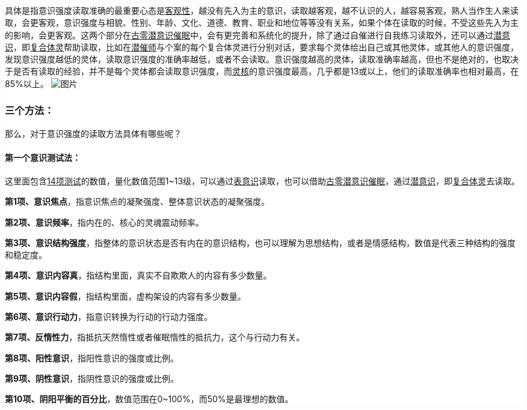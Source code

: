 具体是指意识强度读取准确的最重要心态是[客观性](http://mp.weixin.qq.com/s?__biz=MzkwMTQwMzExNQ==&mid=2247485113&idx=1&sn=c6bc568ccfc5e0bda0e3659591744c6c&chksm=c0b41e3df7c3972b3528bcf70c7768880a237fac0de8325519d0c718d09e203a18ba2825abbf&scene=21#wechat_redirect)，越没有先入为主的意识，读取越客观，越不认识的人，越容易客观，熟人当作生人来读取，会更客观，意识强度与相貌、性别、年龄、文化、道德、教育、职业和地位等等没有关系，如果个体在读取的时候，不受这些先入为主的影响，会更客观。这两个部分在[古零潜意识催眠](http://mp.weixin.qq.com/s?__biz=MzkwMTQwMzExNQ==&mid=2247484660&idx=1&sn=0dcbe6d3bd2ab48fd5fa9318517964e4&chksm=c0b41c70f7c39566afb43fd5da3ce04ce44db741239ad1297187a1ad8f82224e0b8ae1219c1b&scene=21#wechat_redirect)中，会有更完善和系统化的提升，除了通过自催进行自我练习读取外，还可以通过[潜意识](http://mp.weixin.qq.com/s?__biz=MzkwMTQwMzExNQ==&mid=2247484290&idx=1&sn=d3fdec5da0204dbadf2f0953c359d3d2&chksm=c0b41b06f7c39210b3fe38deeaff8c336994839f4d5c3cf2dcb5755ee184ab59ccc8faa36b0e&scene=21#wechat_redirect)，即[复合体灵](http://mp.weixin.qq.com/s?__biz=MzkwMTQwMzExNQ==&mid=2247485125&idx=1&sn=767e2d2a417e690563433d857696d958&chksm=c0b41e41f7c39757d270e73dd9017e9f7d49fb3d7d544e4ecf39030f4c157b8347d1c34e838a&scene=21#wechat_redirect)帮助读取，比如在[潜催师](http://mp.weixin.qq.com/s?__biz=MzkwMTQwMzExNQ==&mid=2247484558&idx=1&sn=4dfbfbf4455d47cf8aa34c53d564229f&chksm=c0b41c0af7c3951c52d229fae5b3c60760940f5120b6a725ecc560347a7128a5ed96ca95655b&scene=21#wechat_redirect)与个案的每个复合体灵进行分别对话，要求每个灵体给出自己或其他灵体，或其他人的意识强度，发现意识强度越低的灵体，读取意识强度的准确率越低，或者不会读取。意识强度越高的灵体，读取准确率越高，但也不是绝对的，也取决于是否有读取的经验，并不是每个灵体都会读取意识强度，而[灵核](http://mp.weixin.qq.com/s?__biz=MzAxMzg5MDI2MA==&mid=2247484451&idx=1&sn=3c5fa9181a680f29228caf3c08c58f83&chksm=9b9ae398aced6a8e7b57d9f79220a5afbb2bd93ae54332566e1add031c02b89c1c75b67ac277&scene=21#wechat_redirect)的意识强度最高，几乎都是13或以上，他们的读取准确率也相对最高，在85%以上。
![图片](https://mmbiz.qpic.cn/sz_mmbiz_png/KjjW98mq81FhtBSqT5uClicSoeibLcPeusrDmbTgoFgUxd8ZfALo8W4QnKz1P4SDoLVVyXC1vnnUfdHamaMY8v0g/640?wx_fmt=png&from=appmsg&tp=webp&wxfrom=5&wx_lazy=1&wx_co=1)

### 三个方法：
那么，对于意识强度的读取方法具体有哪些呢？
#### 第一个意识测试法：
这里面包含[14项测试](http://mp.weixin.qq.com/s?__biz=MzkwMTQwMzExNQ==&mid=2247485131&idx=1&sn=9c05866b6b011df845373a2e0c44d59c&chksm=c0b41e4ff7c397592423be238e671980bd8ddd70bac2ea4976890293f92f9d271487cd1c16e9&scene=21#wechat_redirect)的数值，量化数值范围1~13级，可以通过[表意识](http://mp.weixin.qq.com/s?__biz=MzkwMTQwMzExNQ==&mid=2247484204&idx=1&sn=47ddcb2aaa44ff12180465bde2a36623&chksm=c0b41ba8f7c392be3711f0cc8c78d629edb37e476cf0dab3525c2c5e3e2e486f5bd37107d3fc&scene=21#wechat_redirect)读取，也可以借助[古零潜意识催眠](http://mp.weixin.qq.com/s?__biz=MzkwMTQwMzExNQ==&mid=2247484525&idx=1&sn=6bf098bf3a3078a90132cfe312a80cef&chksm=c0b41ce9f7c395ff24fb1c923507c53d2adb7feca348aba7423daad21efef487462b5f9679af&scene=21#wechat_redirect)，通过[潜意识](http://mp.weixin.qq.com/s?__biz=MzkwMTQwMzExNQ==&mid=2247484290&idx=1&sn=d3fdec5da0204dbadf2f0953c359d3d2&chksm=c0b41b06f7c39210b3fe38deeaff8c336994839f4d5c3cf2dcb5755ee184ab59ccc8faa36b0e&scene=21#wechat_redirect)，即[复合体灵](http://mp.weixin.qq.com/s?__biz=MzkwMTQwMzExNQ==&mid=2247484453&idx=1&sn=022c6d7ae64abefbd859ad7a7aeac437&chksm=c0b41ca1f7c395b773c22b00360e517e5f975840abfeddc89a3de002258fcf76145e4ab0a73e&scene=21#wechat_redirect)去读取。

**第1项、意识焦点**，指意识焦点的凝聚强度、整体意识状态的凝聚强度。

**第2项、意识频率**，指内在的、核心的灵魂震动频率。

**第3项、意识结构强度**，指整体的意识状态是否有内在的意识结构，也可以理解为思想结构，或者是情感结构，数值是代表三种结构的强度和稳定度。

**第4项、意识内容真**，指结构里面，真实不自欺欺人的内容有多少数量。

**第5项、意识内容假**，指结构里面，虚构架设的内容有多少数量。

**第6项、意识行动力**，指意识转换为行动的行动力强度。

**第7项、反惰性力**，指抵抗天然惰性或者催眠惰性的抵抗力，这个与行动力有关。

**第8项、阳性意识**，指阳性意识的强度或比例。

**第9项、阴性意识**，指阴性意识的强度或比例。

**第10项、阴阳平衡的百分比**，数值范围在0~100%，而50%是最理想的数值。
